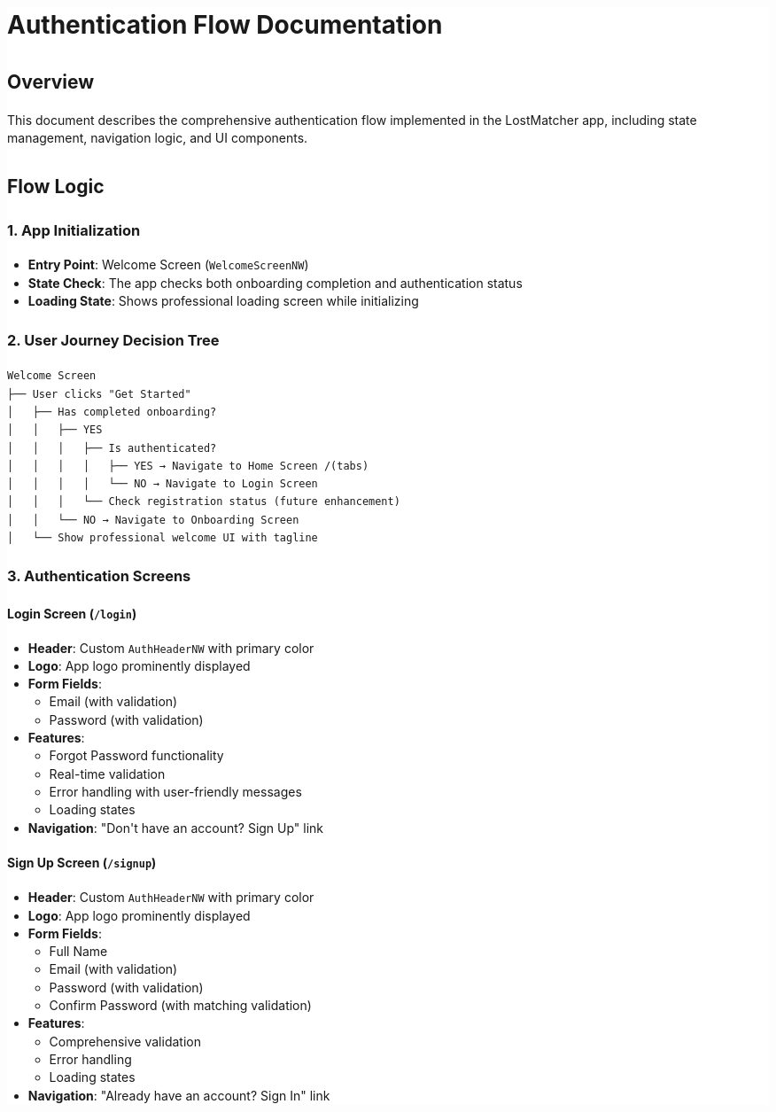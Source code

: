 # Authentication Flow Documentation

## Overview

This document describes the comprehensive authentication flow implemented in the LostMatcher app, including state management, navigation logic, and UI components.

## Flow Logic

### 1. App Initialization

-   **Entry Point**: Welcome Screen (`WelcomeScreenNW`)
-   **State Check**: The app checks both onboarding completion and authentication status
-   **Loading State**: Shows professional loading screen while initializing

### 2. User Journey Decision Tree

```
Welcome Screen
├── User clicks "Get Started"
│   ├── Has completed onboarding?
│   │   ├── YES
│   │   │   ├── Is authenticated?
│   │   │   │   ├── YES → Navigate to Home Screen /(tabs)
│   │   │   │   └── NO → Navigate to Login Screen
│   │   │   └── Check registration status (future enhancement)
│   │   └── NO → Navigate to Onboarding Screen
│   └── Show professional welcome UI with tagline
```

### 3. Authentication Screens

#### Login Screen (`/login`)

-   **Header**: Custom `AuthHeaderNW` with primary color
-   **Logo**: App logo prominently displayed
-   **Form Fields**:
    -   Email (with validation)
    -   Password (with validation)
-   **Features**:
    -   Forgot Password functionality
    -   Real-time validation
    -   Error handling with user-friendly messages
    -   Loading states
-   **Navigation**: "Don't have an account? Sign Up" link

#### Sign Up Screen (`/signup`)

-   **Header**: Custom `AuthHeaderNW` with primary color
-   **Logo**: App logo prominently displayed
-   **Form Fields**:
    -   Full Name
    -   Email (with validation)
    -   Password (with validation)
    -   Confirm Password (with matching validation)
-   **Features**:
    -   Comprehensive validation
    -   Error handling
    -   Loading states
-   **Navigation**: "Already have an account? Sign In" link
